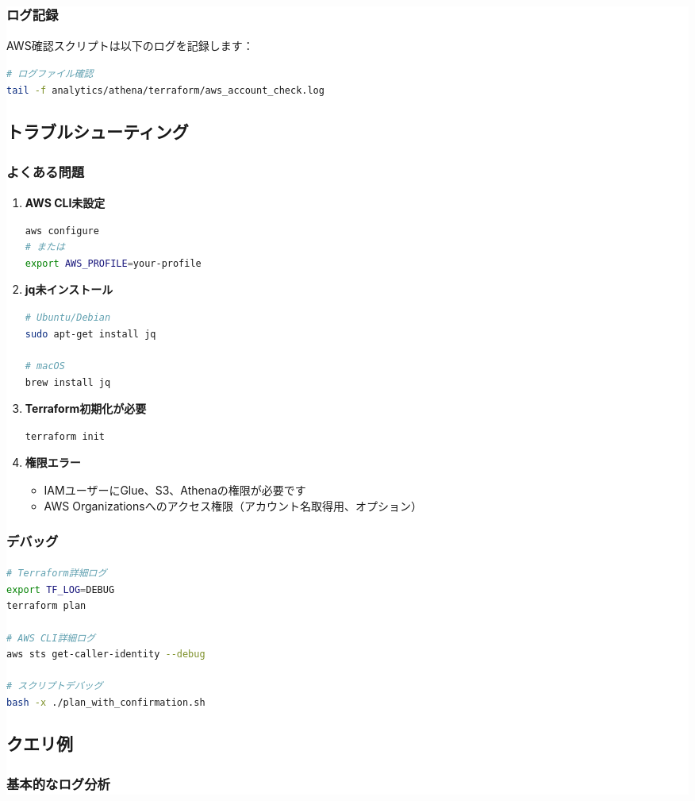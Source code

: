### ログ記録

AWS確認スクリプトは以下のログを記録します：
```bash
# ログファイル確認
tail -f analytics/athena/terraform/aws_account_check.log
```

## トラブルシューティング

### よくある問題

1. **AWS CLI未設定**
   ```bash
   aws configure
   # または
   export AWS_PROFILE=your-profile
   ```

2. **jq未インストール**
   ```bash
   # Ubuntu/Debian
   sudo apt-get install jq

   # macOS
   brew install jq
   ```

3. **Terraform初期化が必要**
   ```bash
   terraform init
   ```

4. **権限エラー**
   - IAMユーザーにGlue、S3、Athenaの権限が必要です
   - AWS Organizationsへのアクセス権限（アカウント名取得用、オプション）

### デバッグ

```bash
# Terraform詳細ログ
export TF_LOG=DEBUG
terraform plan

# AWS CLI詳細ログ
aws sts get-caller-identity --debug

# スクリプトデバッグ
bash -x ./plan_with_confirmation.sh
```

## クエリ例

### 基本的なログ分析
